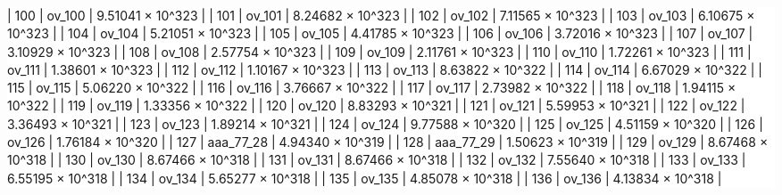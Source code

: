 | 100 | ov_100 | 9.51041 × 10^323 |
| 101 | ov_101 | 8.24682 × 10^323 |
| 102 | ov_102 | 7.11565 × 10^323 |
| 103 | ov_103 | 6.10675 × 10^323 |
| 104 | ov_104 | 5.21051 × 10^323 |
| 105 | ov_105 | 4.41785 × 10^323 |
| 106 | ov_106 | 3.72016 × 10^323 |
| 107 | ov_107 | 3.10929 × 10^323 |
| 108 | ov_108 | 2.57754 × 10^323 |
| 109 | ov_109 | 2.11761 × 10^323 |
| 110 | ov_110 | 1.72261 × 10^323 |
| 111 | ov_111 | 1.38601 × 10^323 |
| 112 | ov_112 | 1.10167 × 10^323 |
| 113 | ov_113 | 8.63822 × 10^322 |
| 114 | ov_114 | 6.67029 × 10^322 |
| 115 | ov_115 | 5.06220 × 10^322 |
| 116 | ov_116 | 3.76667 × 10^322 |
| 117 | ov_117 | 2.73982 × 10^322 |
| 118 | ov_118 | 1.94115 × 10^322 |
| 119 | ov_119 | 1.33356 × 10^322 |
| 120 | ov_120 | 8.83293 × 10^321 |
| 121 | ov_121 | 5.59953 × 10^321 |
| 122 | ov_122 | 3.36493 × 10^321 |
| 123 | ov_123 | 1.89214 × 10^321 |
| 124 | ov_124 | 9.77588 × 10^320 |
| 125 | ov_125 | 4.51159 × 10^320 |
| 126 | ov_126 | 1.76184 × 10^320 |
| 127 | aaa_77_28 | 4.94340 × 10^319 |
| 128 | aaa_77_29 | 1.50623 × 10^319 |
| 129 | ov_129 | 8.67468 × 10^318 |
| 130 | ov_130 | 8.67466 × 10^318 |
| 131 | ov_131 | 8.67466 × 10^318 |
| 132 | ov_132 | 7.55640 × 10^318 |
| 133 | ov_133 | 6.55195 × 10^318 |
| 134 | ov_134 | 5.65277 × 10^318 |
| 135 | ov_135 | 4.85078 × 10^318 |
| 136 | ov_136 | 4.13834 × 10^318 |